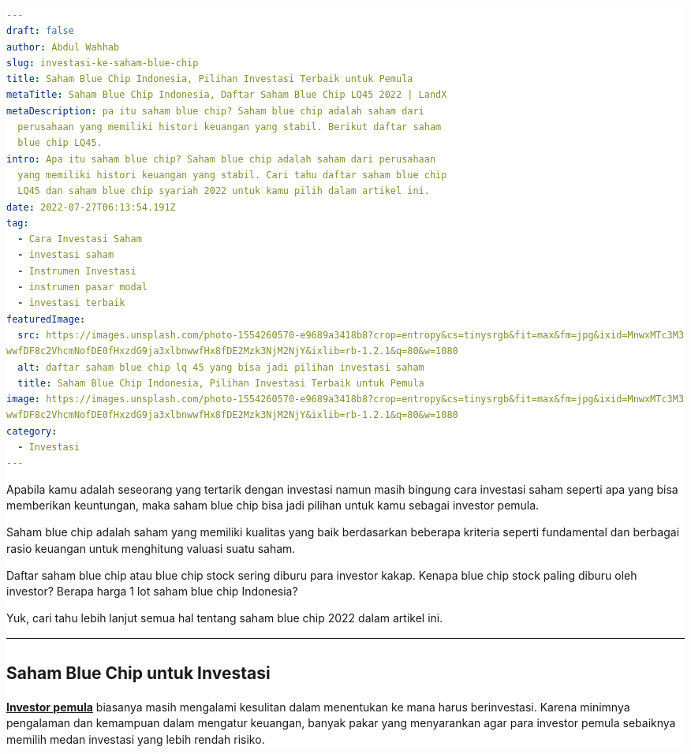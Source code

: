 ```yaml
---
draft: false
author: Abdul Wahhab
slug: investasi-ke-saham-blue-chip
title: Saham Blue Chip Indonesia, Pilihan Investasi Terbaik untuk Pemula
metaTitle: Saham Blue Chip Indonesia, Daftar Saham Blue Chip LQ45 2022 | LandX
metaDescription: pa itu saham blue chip? Saham blue chip adalah saham dari
  perusahaan yang memiliki histori keuangan yang stabil. Berikut daftar saham
  blue chip LQ45.
intro: Apa itu saham blue chip? Saham blue chip adalah saham dari perusahaan
  yang memiliki histori keuangan yang stabil. Cari tahu daftar saham blue chip
  LQ45 dan saham blue chip syariah 2022 untuk kamu pilih dalam artikel ini.
date: 2022-07-27T06:13:54.191Z
tag:
  - Cara Investasi Saham
  - investasi saham
  - Instrumen Investasi
  - instrumen pasar modal
  - investasi terbaik
featuredImage:
  src: https://images.unsplash.com/photo-1554260570-e9689a3418b8?crop=entropy&cs=tinysrgb&fit=max&fm=jpg&ixid=MnwxMTc3M3wwfDF8c2VhcmNofDE0fHxzdG9ja3xlbnwwfHx8fDE2Mzk3NjM2NjY&ixlib=rb-1.2.1&q=80&w=1080
  alt: daftar saham blue chip lq 45 yang bisa jadi pilihan investasi saham
  title: Saham Blue Chip Indonesia, Pilihan Investasi Terbaik untuk Pemula
image: https://images.unsplash.com/photo-1554260570-e9689a3418b8?crop=entropy&cs=tinysrgb&fit=max&fm=jpg&ixid=MnwxMTc3M3wwfDF8c2VhcmNofDE0fHxzdG9ja3xlbnwwfHx8fDE2Mzk3NjM2NjY&ixlib=rb-1.2.1&q=80&w=1080
category:
  - Investasi
---
```

Apabila kamu adalah seseorang yang tertarik dengan investasi namun masih bingung cara investasi saham seperti apa yang bisa memberikan keuntungan, maka saham blue chip bisa jadi pilihan untuk kamu sebagai investor pemula.

Saham blue chip adalah saham yang memiliki kualitas yang baik berdasarkan beberapa kriteria seperti fundamental dan berbagai rasio keuangan untuk menghitung valuasi suatu saham.

Daftar saham blue chip atau blue chip stock sering diburu para investor kakap. Kenapa blue chip stock paling diburu oleh investor? Berapa harga 1 lot saham blue chip Indonesia?

Yuk, cari tahu lebih lanjut semua hal tentang saham blue chip 2022 dalam artikel ini.

- - -

## Saham Blue Chip untuk Investasi

**[Investor pemula](https://landx.id/blog/tag/investor-pemula/)** biasanya masih mengalami kesulitan dalam menentukan ke mana harus berinvestasi. Karena minimnya pengalaman dan kemampuan dalam mengatur keuangan, banyak pakar yang menyarankan agar para investor pemula sebaiknya memilih medan investasi yang lebih rendah risiko.
